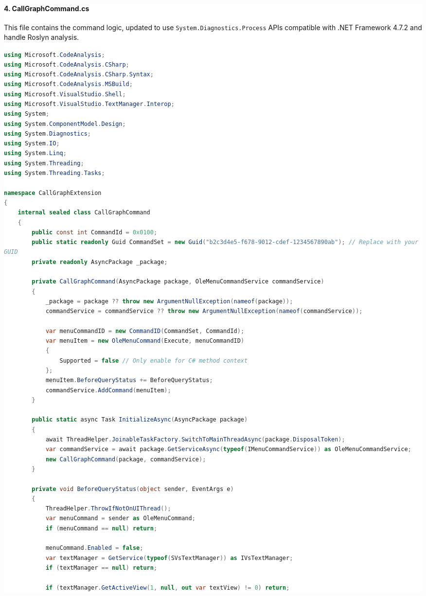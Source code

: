 
#### 4. CallGraphCommand.cs
This file contains the command logic, updated to use `System.Diagnostics.Process` APIs compatible with .NET Framework 4.7.2 and handle Roslyn analysis.

```csharp
using Microsoft.CodeAnalysis;
using Microsoft.CodeAnalysis.CSharp;
using Microsoft.CodeAnalysis.CSharp.Syntax;
using Microsoft.CodeAnalysis.MSBuild;
using Microsoft.VisualStudio.Shell;
using Microsoft.VisualStudio.TextManager.Interop;
using System;
using System.ComponentModel.Design;
using System.Diagnostics;
using System.IO;
using System.Linq;
using System.Threading;
using System.Threading.Tasks;

namespace CallGraphExtension
{
    internal sealed class CallGraphCommand
    {
        public const int CommandId = 0x0100;
        public static readonly Guid CommandSet = new Guid("b2c3d4e5-f678-9012-cdef-1234567890ab"); // Replace with your GUID
        private readonly AsyncPackage _package;

        private CallGraphCommand(AsyncPackage package, OleMenuCommandService commandService)
        {
            _package = package ?? throw new ArgumentNullException(nameof(package));
            commandService = commandService ?? throw new ArgumentNullException(nameof(commandService));

            var menuCommandID = new CommandID(CommandSet, CommandId);
            var menuItem = new OleMenuCommand(Execute, menuCommandID)
            {
                Supported = false // Only enable for C# method context
            };
            menuItem.BeforeQueryStatus += BeforeQueryStatus;
            commandService.AddCommand(menuItem);
        }

        public static async Task InitializeAsync(AsyncPackage package)
        {
            await ThreadHelper.JoinableTaskFactory.SwitchToMainThreadAsync(package.DisposalToken);
            var commandService = await package.GetServiceAsync(typeof(IMenuCommandService)) as OleMenuCommandService;
            new CallGraphCommand(package, commandService);
        }

        private void BeforeQueryStatus(object sender, EventArgs e)
        {
            ThreadHelper.ThrowIfNotOnUIThread();
            var menuCommand = sender as OleMenuCommand;
            if (menuCommand == null) return;

            menuCommand.Enabled = false;
            var textManager = GetService(typeof(SVsTextManager)) as IVsTextManager;
            if (textManager == null) return;

            if (textManager.GetActiveView(1, null, out var textView) != 0) return;

```